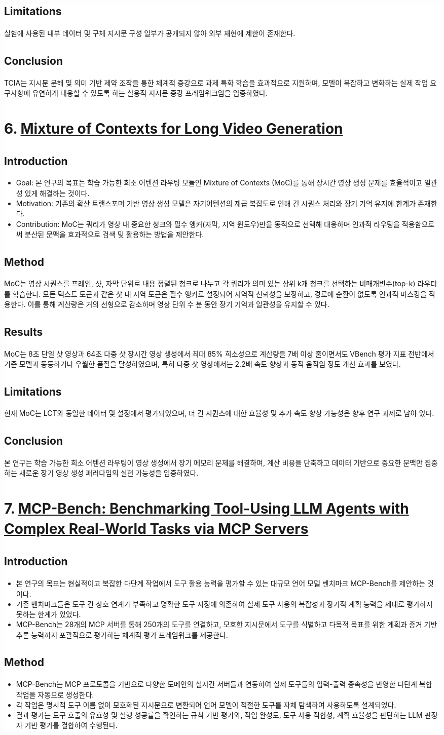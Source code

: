 ## Limitations  
실험에 사용된 내부 데이터 및 구체 지시문 구성 일부가 공개되지 않아 외부 재현에 제한이 존재한다.  

## Conclusion  
TCIA는 지시문 분해 및 의미 기반 제약 조작을 통한 체계적 증강으로 과제 특화 학습을 효과적으로 지원하며, 모델이 복잡하고 변화하는 실제 작업 요구사항에 유연하게 대응할 수 있도록 하는 실용적 지시문 증강 프레임워크임을 입증하였다.

# 6. [Mixture of Contexts for Long Video Generation](https://arxiv.org/abs/2508.21058)

## Introduction
- Goal: 본 연구의 목표는 학습 가능한 희소 어텐션 라우팅 모듈인 Mixture of Contexts (MoC)를 통해 장시간 영상 생성 문제를 효율적이고 일관성 있게 해결하는 것이다.  
- Motivation: 기존의 확산 트랜스포머 기반 영상 생성 모델은 자기어텐션의 제곱 복잡도로 인해 긴 시퀀스 처리와 장기 기억 유지에 한계가 존재한다.  
- Contribution: MoC는 쿼리가 영상 내 중요한 청크와 필수 앵커(자막, 지역 윈도우)만을 동적으로 선택해 대응하며 인과적 라우팅을 적용함으로써 분산된 문맥을 효과적으로 검색 및 활용하는 방법을 제안한다.  

## Method  
MoC는 영상 시퀀스를 프레임, 샷, 자막 단위로 내용 정렬된 청크로 나누고 각 쿼리가 의미 있는 상위 k개 청크를 선택하는 비매개변수(top-k) 라우터를 학습한다. 모든 텍스트 토큰과 같은 샷 내 지역 토큰은 필수 앵커로 설정되어 지역적 신뢰성을 보장하고, 경로에 순환이 없도록 인과적 마스킹을 적용한다. 이를 통해 계산량은 거의 선형으로 감소하며 영상 단위 수 분 동안 장기 기억과 일관성을 유지할 수 있다.  

## Results  
MoC는 8초 단일 샷 영상과 64초 다중 샷 장시간 영상 생성에서 최대 85% 희소성으로 계산량을 7배 이상 줄이면서도 VBench 평가 지표 전반에서 기준 모델과 동등하거나 우월한 품질을 달성하였으며, 특히 다중 샷 영상에서는 2.2배 속도 향상과 동적 움직임 정도 개선 효과를 보였다.  

## Limitations  
현재 MoC는 LCT와 동일한 데이터 및 설정에서 평가되었으며, 더 긴 시퀀스에 대한 효율성 및 추가 속도 향상 가능성은 향후 연구 과제로 남아 있다.  

## Conclusion  
본 연구는 학습 가능한 희소 어텐션 라우팅이 영상 생성에서 장기 메모리 문제를 해결하며, 계산 비용을 단축하고 데이터 기반으로 중요한 문맥만 집중하는 새로운 장기 영상 생성 패러다임의 실현 가능성을 입증하였다.

# 7. [MCP-Bench: Benchmarking Tool-Using LLM Agents with Complex Real-World   Tasks via MCP Servers](https://arxiv.org/abs/2508.20453)

## Introduction
- 본 연구의 목표는 현실적이고 복잡한 다단계 작업에서 도구 활용 능력을 평가할 수 있는 대규모 언어 모델 벤치마크 MCP-Bench를 제안하는 것이다.  
- 기존 벤치마크들은 도구 간 상호 연계가 부족하고 명확한 도구 지정에 의존하여 실제 도구 사용의 복잡성과 장기적 계획 능력을 제대로 평가하지 못하는 한계가 있었다.  
- MCP-Bench는 28개의 MCP 서버를 통해 250개의 도구를 연결하고, 모호한 지시문에서 도구를 식별하고 다목적 목표를 위한 계획과 증거 기반 추론 능력까지 포괄적으로 평가하는 체계적 평가 프레임워크를 제공한다.  

## Method  
- MCP-Bench는 MCP 프로토콜을 기반으로 다양한 도메인의 실시간 서버들과 연동하여 실제 도구들의 입력-출력 종속성을 반영한 다단계 복합 작업을 자동으로 생성한다.  
- 각 작업은 명시적 도구 이름 없이 모호화된 지시문으로 변환되어 언어 모델이 적절한 도구를 자체 탐색하여 사용하도록 설계되었다.  
- 결과 평가는 도구 호출의 유효성 및 실행 성공률을 확인하는 규칙 기반 평가와, 작업 완성도, 도구 사용 적합성, 계획 효율성을 판단하는 LLM 판정자 기반 평가를 결합하여 수행된다.  
